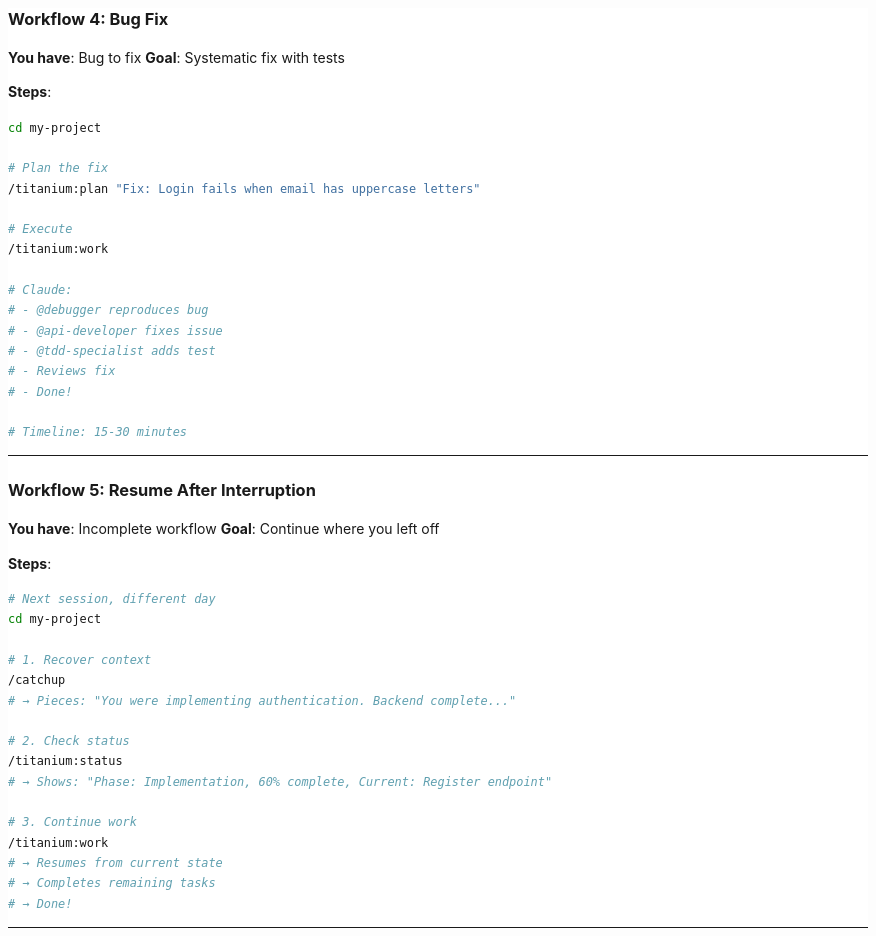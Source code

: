 
### Workflow 4: Bug Fix

**You have**: Bug to fix
**Goal**: Systematic fix with tests

**Steps**:

```bash
cd my-project

# Plan the fix
/titanium:plan "Fix: Login fails when email has uppercase letters"

# Execute
/titanium:work

# Claude:
# - @debugger reproduces bug
# - @api-developer fixes issue
# - @tdd-specialist adds test
# - Reviews fix
# - Done!

# Timeline: 15-30 minutes
```

---

### Workflow 5: Resume After Interruption

**You have**: Incomplete workflow
**Goal**: Continue where you left off

**Steps**:

```bash
# Next session, different day
cd my-project

# 1. Recover context
/catchup
# → Pieces: "You were implementing authentication. Backend complete..."

# 2. Check status
/titanium:status
# → Shows: "Phase: Implementation, 60% complete, Current: Register endpoint"

# 3. Continue work
/titanium:work
# → Resumes from current state
# → Completes remaining tasks
# → Done!
```

---